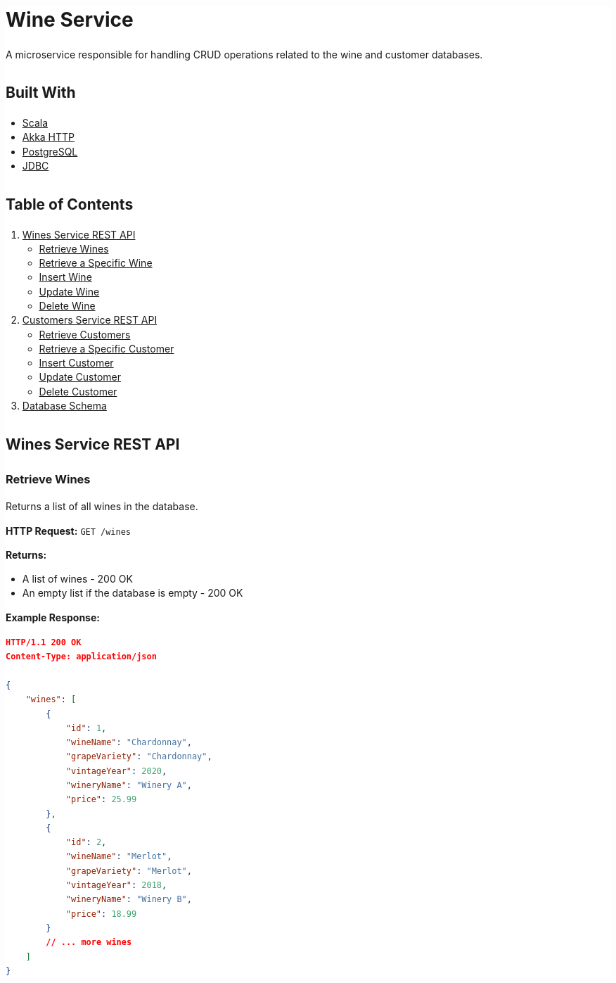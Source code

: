 # Wine Service
A microservice responsible for handling CRUD operations related to the wine and customer databases.

## Built With
- [Scala](https://www.scala-lang.org/)
- [Akka HTTP](https://doc.akka.io/docs/akka-http/current/index.html)
- [PostgreSQL](https://www.postgresql.org/)
- [JDBC](https://jdbc.postgresql.org/documentation/)

## Table of Contents
1. [Wines Service REST API](#wines-service-rest-api)
   - [Retrieve Wines](#retrieve-wines)
   - [Retrieve a Specific Wine](#retrieve-a-specific-wine)
   - [Insert Wine](#insert-wine)
   - [Update Wine](#update-wine)
   - [Delete Wine](#delete-wine)
2. [Customers Service REST API](#customers-service-rest-api)
   - [Retrieve Customers](#retrieve-customers)
   - [Retrieve a Specific Customer](#retrieve-a-specific-customer)
   - [Insert Customer](#insert-customer)
   - [Update Customer](#update-customer)
   - [Delete Customer](#delete-customer)
3. [Database Schema](#database-schema)

## Wines Service REST API

### Retrieve Wines
Returns a list of all wines in the database.

**HTTP Request:** `GET /wines`

**Returns:**
- A list of wines - 200 OK
- An empty list if the database is empty - 200 OK

**Example Response:**
```json
HTTP/1.1 200 OK
Content-Type: application/json

{
    "wines": [
        {
            "id": 1, 
            "wineName": "Chardonnay",
            "grapeVariety": "Chardonnay",
            "vintageYear": 2020,
            "wineryName": "Winery A",
            "price": 25.99
        },
        {
            "id": 2,        
            "wineName": "Merlot",
            "grapeVariety": "Merlot",
            "vintageYear": 2018,
            "wineryName": "Winery B",
            "price": 18.99
        }
        // ... more wines
    ]
}
```